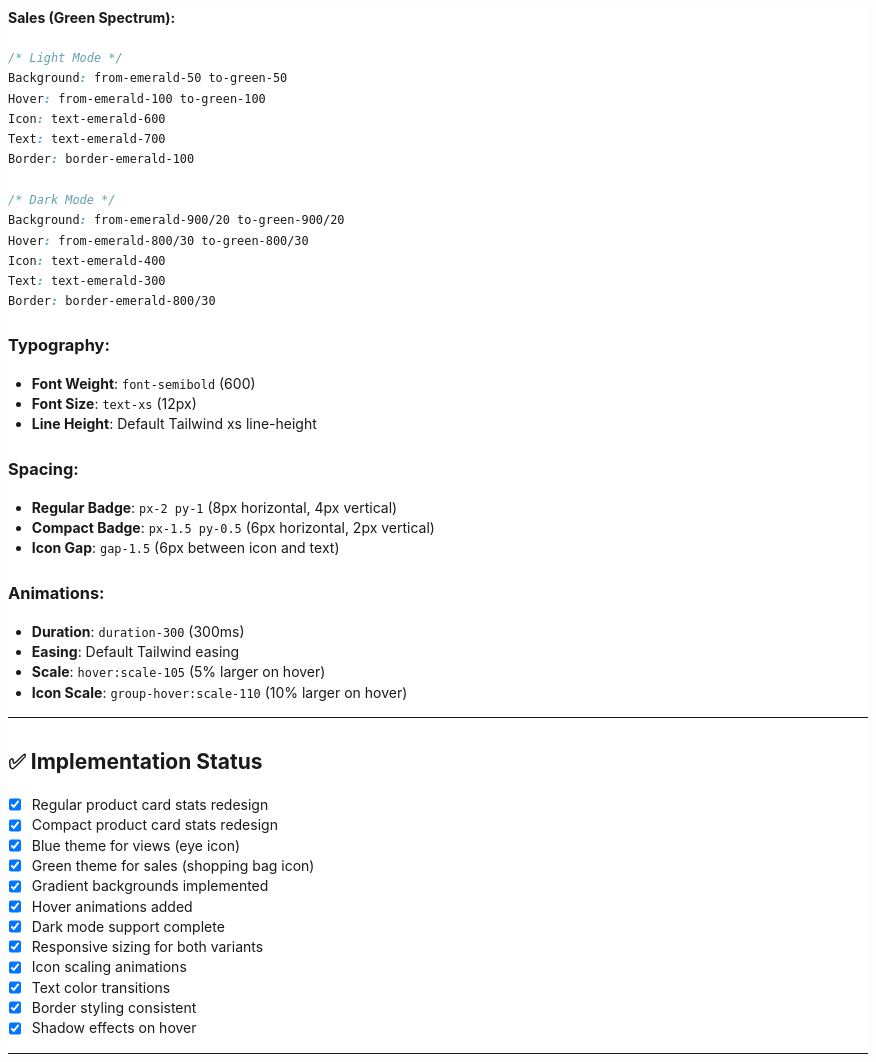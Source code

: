 #### **Sales (Green Spectrum):**
```css
/* Light Mode */
Background: from-emerald-50 to-green-50
Hover: from-emerald-100 to-green-100
Icon: text-emerald-600
Text: text-emerald-700
Border: border-emerald-100

/* Dark Mode */
Background: from-emerald-900/20 to-green-900/20
Hover: from-emerald-800/30 to-green-800/30  
Icon: text-emerald-400
Text: text-emerald-300
Border: border-emerald-800/30
```

### **Typography:**
- **Font Weight**: `font-semibold` (600)
- **Font Size**: `text-xs` (12px)
- **Line Height**: Default Tailwind xs line-height

### **Spacing:**
- **Regular Badge**: `px-2 py-1` (8px horizontal, 4px vertical)
- **Compact Badge**: `px-1.5 py-0.5` (6px horizontal, 2px vertical)
- **Icon Gap**: `gap-1.5` (6px between icon and text)

### **Animations:**
- **Duration**: `duration-300` (300ms)
- **Easing**: Default Tailwind easing
- **Scale**: `hover:scale-105` (5% larger on hover)
- **Icon Scale**: `group-hover:scale-110` (10% larger on hover)

---

## ✅ **Implementation Status**

- [x] Regular product card stats redesign
- [x] Compact product card stats redesign  
- [x] Blue theme for views (eye icon)
- [x] Green theme for sales (shopping bag icon)
- [x] Gradient backgrounds implemented
- [x] Hover animations added
- [x] Dark mode support complete
- [x] Responsive sizing for both variants
- [x] Icon scaling animations
- [x] Text color transitions
- [x] Border styling consistent
- [x] Shadow effects on hover

---
